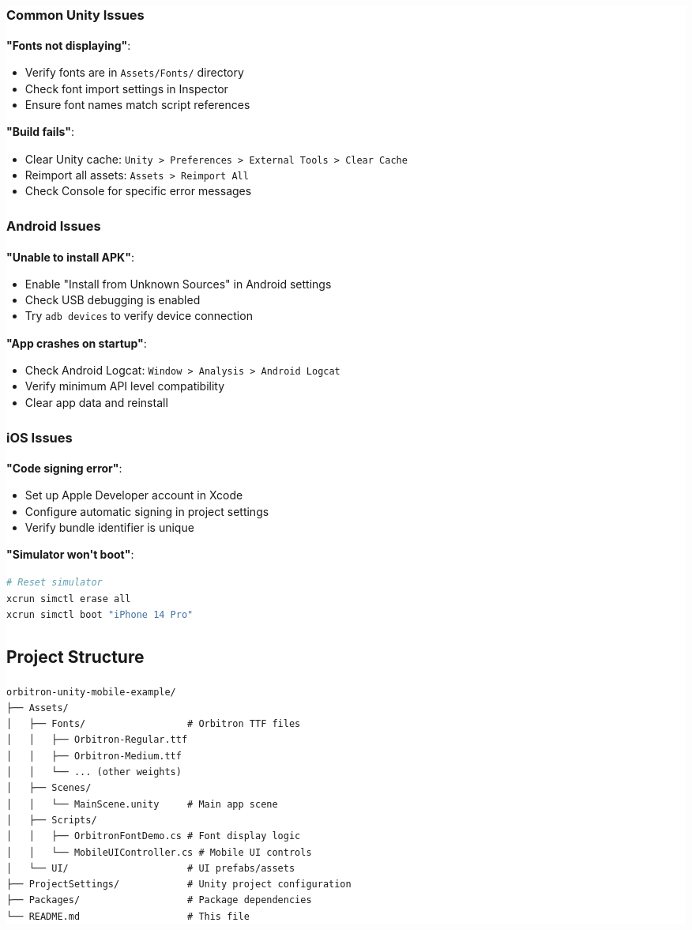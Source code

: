 ### Common Unity Issues

**"Fonts not displaying"**:
- Verify fonts are in `Assets/Fonts/` directory
- Check font import settings in Inspector
- Ensure font names match script references

**"Build fails"**:
- Clear Unity cache: `Unity > Preferences > External Tools > Clear Cache`
- Reimport all assets: `Assets > Reimport All`
- Check Console for specific error messages

### Android Issues

**"Unable to install APK"**:
- Enable "Install from Unknown Sources" in Android settings
- Check USB debugging is enabled
- Try `adb devices` to verify device connection

**"App crashes on startup"**:
- Check Android Logcat: `Window > Analysis > Android Logcat`
- Verify minimum API level compatibility
- Clear app data and reinstall

### iOS Issues

**"Code signing error"**:
- Set up Apple Developer account in Xcode
- Configure automatic signing in project settings
- Verify bundle identifier is unique

**"Simulator won't boot"**:
```bash
# Reset simulator
xcrun simctl erase all
xcrun simctl boot "iPhone 14 Pro"
```

## Project Structure

```
orbitron-unity-mobile-example/
├── Assets/
│   ├── Fonts/                  # Orbitron TTF files
│   │   ├── Orbitron-Regular.ttf
│   │   ├── Orbitron-Medium.ttf
│   │   └── ... (other weights)
│   ├── Scenes/
│   │   └── MainScene.unity     # Main app scene
│   ├── Scripts/
│   │   ├── OrbitronFontDemo.cs # Font display logic
│   │   └── MobileUIController.cs # Mobile UI controls
│   └── UI/                     # UI prefabs/assets
├── ProjectSettings/            # Unity project configuration
├── Packages/                   # Package dependencies
└── README.md                   # This file
```
